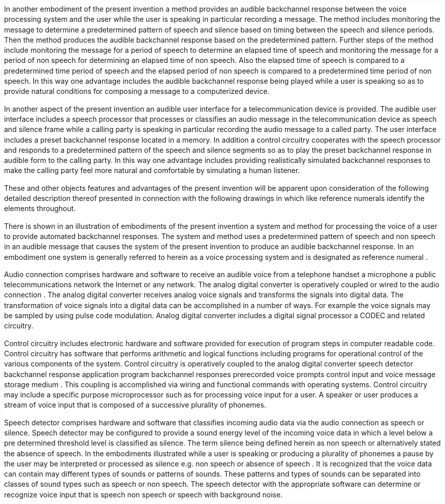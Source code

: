 In another embodiment of the present invention a method provides an audible backchannel response between the voice processing system and the user while the user is speaking in particular recording a message. The method includes monitoring the message to determine a predetermined pattern of speech and silence based on timing between the speech and silence periods. Then the method produces the audible backchannel response based on the predetermined pattern. Further steps of the method include monitoring the message for a period of speech to determine an elapsed time of speech and monitoring the message for a period of non speech for determining an elapsed time of non speech. Also the elapsed time of speech is compared to a predetermined time period of speech and the elapsed period of non speech is compared to a predetermined time period of non speech. In this way one advantage includes the audible backchannel response being played while a user is speaking so as to provide natural conditions for composing a message to a computerized device.

In another aspect of the present invention an audible user interface for a telecommunication device is provided. The audible user interface includes a speech processor that processes or classifies an audio message in the telecommunication device as speech and silence frame while a calling party is speaking in particular recording the audio message to a called party. The user interface includes a preset backchannel response located in a memory. In addition a control circuitry cooperates with the speech processor and responds to a predetermined pattern of the speech and silence segments so as to play the preset backchannel response in audible form to the calling party. In this way one advantage includes providing realistically simulated backchannel responses to make the calling party feel more natural and comfortable by simulating a human listener.

These and other objects features and advantages of the present invention will be apparent upon consideration of the following detailed description thereof presented in connection with the following drawings in which like reference numerals identify the elements throughout.

There is shown in an illustration of embodiments of the present invention a system and method for processing the voice of a user to provide automated backchannel responses. The system and method uses a predetermined pattern of speech and non speech in an audible message that causes the system of the present invention to produce an audible backchannel response. In an embodiment one system is generally referred to herein as a voice processing system and is designated as reference numeral .

Audio connection comprises hardware and software to receive an audible voice from a telephone handset a microphone a public telecommunications network the Internet or any network. The analog digital converter is operatively coupled or wired to the audio connection . The analog digital converter receives analog voice signals and transforms the signals into digital data. The transformation of voice signals into a digital data can be accomplished in a number of ways. For example the voice signals may be sampled by using pulse code modulation. Analog digital converter includes a digital signal processor a CODEC and related circuitry.

Control circuitry includes electronic hardware and software provided for execution of program steps in computer readable code. Control circuitry has software that performs arithmetic and logical functions including programs for operational control of the various components of the system. Control circuitry is operatively coupled to the analog digital converter speech detector backchannel response application program backchannel responses prerecorded voice prompts control input and voice message storage medium . This coupling is accomplished via wiring and functional commands with operating systems. Control circuitry may include a specific purpose microprocessor such as for processing voice input for a user. A speaker or user produces a stream of voice input that is composed of a successive plurality of phonemes.

Speech detector comprises hardware and software that classifies incoming audio data via the audio connection as speech or silence. Speech detector may be configured to provide a sound energy level of the incoming voice data in which a level below a pre determined threshold level is classified as silence. The term silence being defined herein as non speech or alternatively stated the absence of speech. In the embodiments illustrated while a user is speaking or producing a plurality of phonemes a pause by the user may be interpreted or processed as silence e.g. non speech or absence of speech . It is recognized that the voice data can contain may different types of sounds or patterns of sounds. These patterns and types of sounds can be separated into classes of sound types such as speech or non speech. The speech detector with the appropriate software can determine or recognize voice input that is speech non speech or speech with background noise.

